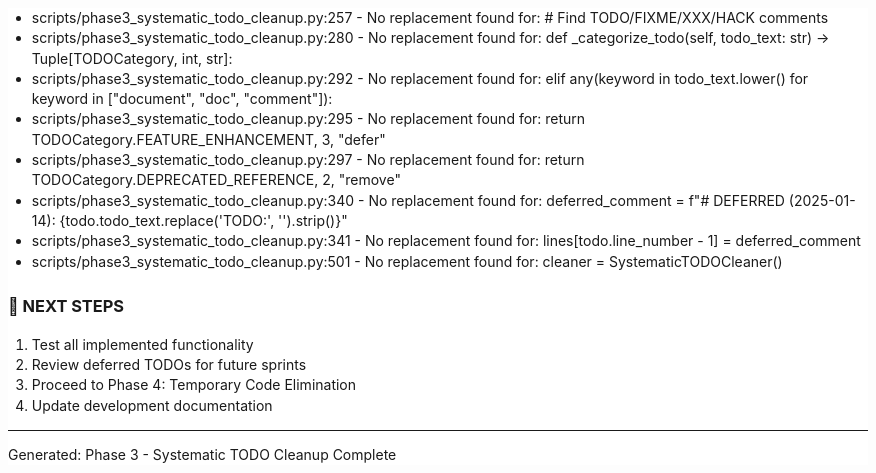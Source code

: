 - scripts/phase3_systematic_todo_cleanup.py:257 - No replacement found for: # Find TODO/FIXME/XXX/HACK comments
- scripts/phase3_systematic_todo_cleanup.py:280 - No replacement found for: def _categorize_todo(self, todo_text: str) -> Tuple[TODOCategory, int, str]:
- scripts/phase3_systematic_todo_cleanup.py:292 - No replacement found for: elif any(keyword in todo_text.lower() for keyword in ["document", "doc", "comment"]):
- scripts/phase3_systematic_todo_cleanup.py:295 - No replacement found for: return TODOCategory.FEATURE_ENHANCEMENT, 3, "defer"
- scripts/phase3_systematic_todo_cleanup.py:297 - No replacement found for: return TODOCategory.DEPRECATED_REFERENCE, 2, "remove"
- scripts/phase3_systematic_todo_cleanup.py:340 - No replacement found for: deferred_comment = f"# DEFERRED (2025-01-14): {todo.todo_text.replace('TODO:', '').strip()}"
- scripts/phase3_systematic_todo_cleanup.py:341 - No replacement found for: lines[todo.line_number - 1] = deferred_comment
- scripts/phase3_systematic_todo_cleanup.py:501 - No replacement found for: cleaner = SystematicTODOCleaner()

### 🎯 NEXT STEPS
1. Test all implemented functionality
2. Review deferred TODOs for future sprints
3. Proceed to Phase 4: Temporary Code Elimination
4. Update development documentation

---
Generated: Phase 3 - Systematic TODO Cleanup Complete
